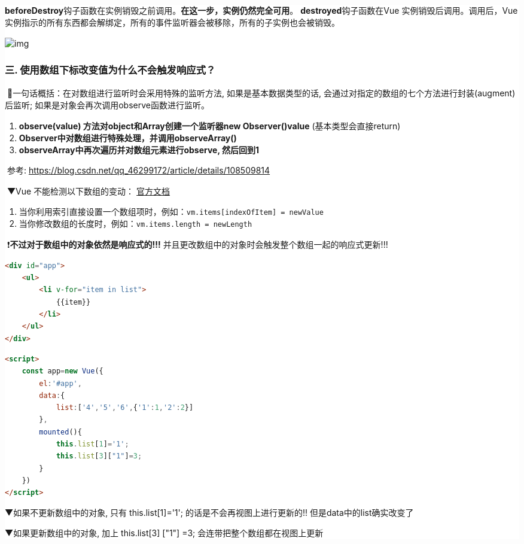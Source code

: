 **beforeDestroy**钩子函数在实例销毁之前调用。**在这一步，实例仍然完全可用**。
**destroyed**钩子函数在Vue 实例销毁后调用。调用后，Vue 实例指示的所有东西都会解绑定，所有的事件监听器会被移除，所有的子实例也会被销毁。

![img](基础.assets/16ca74f183827f46)

 



### 三. 使用数组下标改变值为什么不会触发响应式？



​	🌟一句话概括：在对数组进行监听时会采用特殊的监听方法, 如果是基本数据类型的话, 会通过对指定的数组的七个方法进行封装(augment)后监听; 如果是对象会再次调用observe函数进行监听。

1. **observe(value) 方法对object和Array创建一个监听器new Observer()value**   (基本类型会直接return)
2. **Observer中对数组进行特殊处理，并调用observeArray()**
3. **observeArray中再次遍历并对数组元素进行observe, 然后回到1**



​	参考: https://blog.csdn.net/qq_46299172/article/details/108509814

​	▼Vue 不能检测以下数组的变动：  [官方文档](https://vuejs.bootcss.com/guide/reactivity.html#%E5%AF%B9%E4%BA%8E%E6%95%B0%E7%BB%84)

1. 当你利用索引直接设置一个数组项时，例如：`vm.items[indexOfItem] = newValue`
2. 当你修改数组的长度时，例如：`vm.items.length = newLength`

​	❗**不过对于数组中的对象依然是响应式的!!!** 并且更改数组中的对象时会触发整个数组一起的响应式更新!!!

```html
<div id="app">
    <ul>
        <li v-for="item in list">
            {{item}}
        </li>
    </ul>
</div>
```

```html
<script>
    const app=new Vue({
        el:'#app',
        data:{
            list:['4','5','6',{'1':1,'2':2}]
        },
        mounted(){
            this.list[1]='1';
            this.list[3]["1"]=3;
        }
    })
</script>
```

▼如果不更新数组中的对象, 只有   this.list[1]='1'; 的话是不会再视图上进行更新的!! 但是data中的list确实改变了

▼如果更新数组中的对象, 加上 this.list[3] ["1"] =3;  会连带把整个数组都在视图上更新
